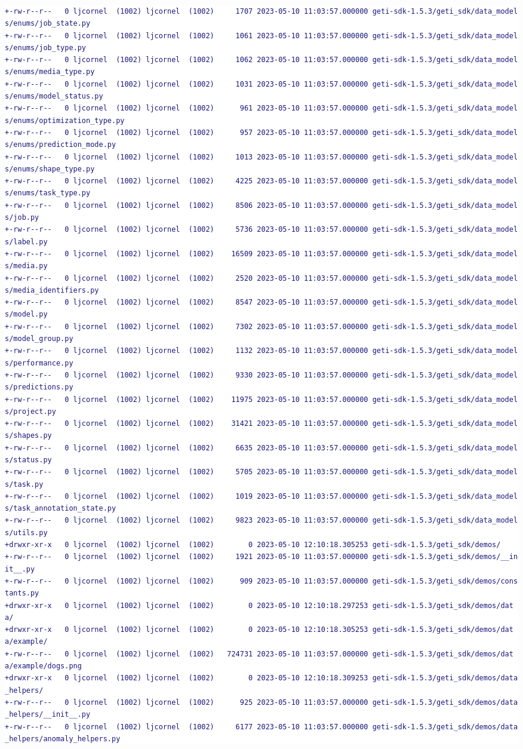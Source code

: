 ```diff
+-rw-r--r--   0 ljcornel  (1002) ljcornel  (1002)     1707 2023-05-10 11:03:57.000000 geti-sdk-1.5.3/geti_sdk/data_models/enums/job_state.py
+-rw-r--r--   0 ljcornel  (1002) ljcornel  (1002)     1061 2023-05-10 11:03:57.000000 geti-sdk-1.5.3/geti_sdk/data_models/enums/job_type.py
+-rw-r--r--   0 ljcornel  (1002) ljcornel  (1002)     1062 2023-05-10 11:03:57.000000 geti-sdk-1.5.3/geti_sdk/data_models/enums/media_type.py
+-rw-r--r--   0 ljcornel  (1002) ljcornel  (1002)     1031 2023-05-10 11:03:57.000000 geti-sdk-1.5.3/geti_sdk/data_models/enums/model_status.py
+-rw-r--r--   0 ljcornel  (1002) ljcornel  (1002)      961 2023-05-10 11:03:57.000000 geti-sdk-1.5.3/geti_sdk/data_models/enums/optimization_type.py
+-rw-r--r--   0 ljcornel  (1002) ljcornel  (1002)      957 2023-05-10 11:03:57.000000 geti-sdk-1.5.3/geti_sdk/data_models/enums/prediction_mode.py
+-rw-r--r--   0 ljcornel  (1002) ljcornel  (1002)     1013 2023-05-10 11:03:57.000000 geti-sdk-1.5.3/geti_sdk/data_models/enums/shape_type.py
+-rw-r--r--   0 ljcornel  (1002) ljcornel  (1002)     4225 2023-05-10 11:03:57.000000 geti-sdk-1.5.3/geti_sdk/data_models/enums/task_type.py
+-rw-r--r--   0 ljcornel  (1002) ljcornel  (1002)     8506 2023-05-10 11:03:57.000000 geti-sdk-1.5.3/geti_sdk/data_models/job.py
+-rw-r--r--   0 ljcornel  (1002) ljcornel  (1002)     5736 2023-05-10 11:03:57.000000 geti-sdk-1.5.3/geti_sdk/data_models/label.py
+-rw-r--r--   0 ljcornel  (1002) ljcornel  (1002)    16509 2023-05-10 11:03:57.000000 geti-sdk-1.5.3/geti_sdk/data_models/media.py
+-rw-r--r--   0 ljcornel  (1002) ljcornel  (1002)     2520 2023-05-10 11:03:57.000000 geti-sdk-1.5.3/geti_sdk/data_models/media_identifiers.py
+-rw-r--r--   0 ljcornel  (1002) ljcornel  (1002)     8547 2023-05-10 11:03:57.000000 geti-sdk-1.5.3/geti_sdk/data_models/model.py
+-rw-r--r--   0 ljcornel  (1002) ljcornel  (1002)     7302 2023-05-10 11:03:57.000000 geti-sdk-1.5.3/geti_sdk/data_models/model_group.py
+-rw-r--r--   0 ljcornel  (1002) ljcornel  (1002)     1132 2023-05-10 11:03:57.000000 geti-sdk-1.5.3/geti_sdk/data_models/performance.py
+-rw-r--r--   0 ljcornel  (1002) ljcornel  (1002)     9330 2023-05-10 11:03:57.000000 geti-sdk-1.5.3/geti_sdk/data_models/predictions.py
+-rw-r--r--   0 ljcornel  (1002) ljcornel  (1002)    11975 2023-05-10 11:03:57.000000 geti-sdk-1.5.3/geti_sdk/data_models/project.py
+-rw-r--r--   0 ljcornel  (1002) ljcornel  (1002)    31421 2023-05-10 11:03:57.000000 geti-sdk-1.5.3/geti_sdk/data_models/shapes.py
+-rw-r--r--   0 ljcornel  (1002) ljcornel  (1002)     6635 2023-05-10 11:03:57.000000 geti-sdk-1.5.3/geti_sdk/data_models/status.py
+-rw-r--r--   0 ljcornel  (1002) ljcornel  (1002)     5705 2023-05-10 11:03:57.000000 geti-sdk-1.5.3/geti_sdk/data_models/task.py
+-rw-r--r--   0 ljcornel  (1002) ljcornel  (1002)     1019 2023-05-10 11:03:57.000000 geti-sdk-1.5.3/geti_sdk/data_models/task_annotation_state.py
+-rw-r--r--   0 ljcornel  (1002) ljcornel  (1002)     9823 2023-05-10 11:03:57.000000 geti-sdk-1.5.3/geti_sdk/data_models/utils.py
+drwxr-xr-x   0 ljcornel  (1002) ljcornel  (1002)        0 2023-05-10 12:10:18.305253 geti-sdk-1.5.3/geti_sdk/demos/
+-rw-r--r--   0 ljcornel  (1002) ljcornel  (1002)     1921 2023-05-10 11:03:57.000000 geti-sdk-1.5.3/geti_sdk/demos/__init__.py
+-rw-r--r--   0 ljcornel  (1002) ljcornel  (1002)      909 2023-05-10 11:03:57.000000 geti-sdk-1.5.3/geti_sdk/demos/constants.py
+drwxr-xr-x   0 ljcornel  (1002) ljcornel  (1002)        0 2023-05-10 12:10:18.297253 geti-sdk-1.5.3/geti_sdk/demos/data/
+drwxr-xr-x   0 ljcornel  (1002) ljcornel  (1002)        0 2023-05-10 12:10:18.305253 geti-sdk-1.5.3/geti_sdk/demos/data/example/
+-rw-r--r--   0 ljcornel  (1002) ljcornel  (1002)   724731 2023-05-10 11:03:57.000000 geti-sdk-1.5.3/geti_sdk/demos/data/example/dogs.png
+drwxr-xr-x   0 ljcornel  (1002) ljcornel  (1002)        0 2023-05-10 12:10:18.309253 geti-sdk-1.5.3/geti_sdk/demos/data_helpers/
+-rw-r--r--   0 ljcornel  (1002) ljcornel  (1002)      925 2023-05-10 11:03:57.000000 geti-sdk-1.5.3/geti_sdk/demos/data_helpers/__init__.py
+-rw-r--r--   0 ljcornel  (1002) ljcornel  (1002)     6177 2023-05-10 11:03:57.000000 geti-sdk-1.5.3/geti_sdk/demos/data_helpers/anomaly_helpers.py
```